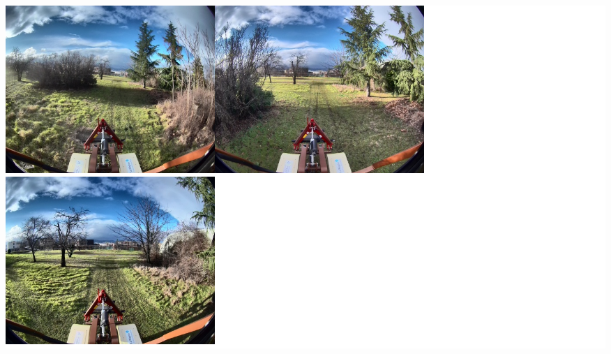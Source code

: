 <img src='img_exemples/image_1736174392845315088.jpg' alt='drawing' width='300'/><img src='img_exemples/image_1736174398452785187.jpg' alt='drawing' width='300'/><br/><img src='img_exemples/image_1736174404061765758.jpg' alt='drawing' width='300'/>